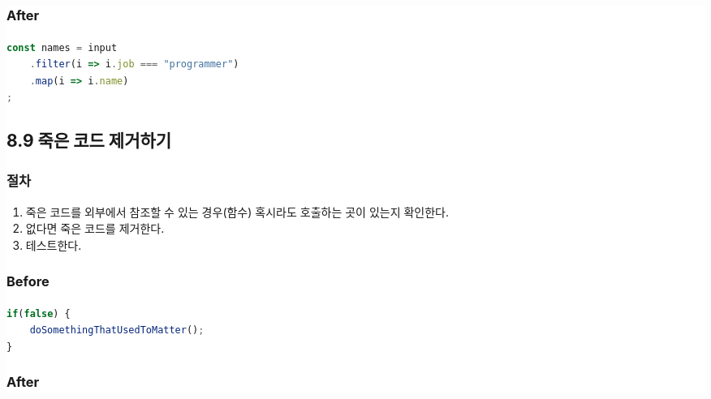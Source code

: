 ### After
```js
const names = input
    .filter(i => i.job === "programmer")
    .map(i => i.name)
;
```

## 8.9 죽은 코드 제거하기

### 절차
1. 죽은 코드를 외부에서 참조할 수 있는 경우(함수) 혹시라도 호출하는 곳이 있는지 확인한다.
2. 없다면 죽은 코드를 제거한다.
3. 테스트한다.

### Before
```js
if(false) {
    doSomethingThatUsedToMatter();
}
```

### After
```js

```
